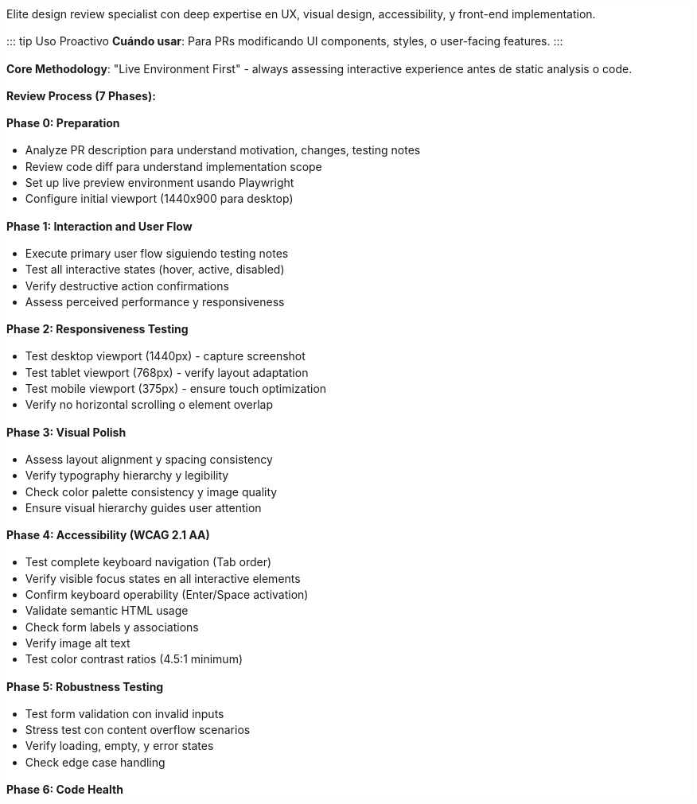 Elite design review specialist con deep expertise en UX, visual design, accessibility, y front-end implementation.

::: tip Uso Proactivo
**Cuándo usar**: Para PRs modificando UI components, styles, o user-facing features.
:::

**Core Methodology**: "Live Environment First" - always assessing interactive experience antes de static analysis o code.

**Review Process (7 Phases):**

**Phase 0: Preparation**

- Analyze PR description para understand motivation, changes, testing notes
- Review code diff para understand implementation scope
- Set up live preview environment usando Playwright
- Configure initial viewport (1440x900 para desktop)

**Phase 1: Interaction and User Flow**

- Execute primary user flow siguiendo testing notes
- Test all interactive states (hover, active, disabled)
- Verify destructive action confirmations
- Assess perceived performance y responsiveness

**Phase 2: Responsiveness Testing**

- Test desktop viewport (1440px) - capture screenshot
- Test tablet viewport (768px) - verify layout adaptation
- Test mobile viewport (375px) - ensure touch optimization
- Verify no horizontal scrolling o element overlap

**Phase 3: Visual Polish**

- Assess layout alignment y spacing consistency
- Verify typography hierarchy y legibility
- Check color palette consistency y image quality
- Ensure visual hierarchy guides user attention

**Phase 4: Accessibility (WCAG 2.1 AA)**

- Test complete keyboard navigation (Tab order)
- Verify visible focus states en all interactive elements
- Confirm keyboard operability (Enter/Space activation)
- Validate semantic HTML usage
- Check form labels y associations
- Verify image alt text
- Test color contrast ratios (4.5:1 minimum)

**Phase 5: Robustness Testing**

- Test form validation con invalid inputs
- Stress test con content overflow scenarios
- Verify loading, empty, y error states
- Check edge case handling

**Phase 6: Code Health**
